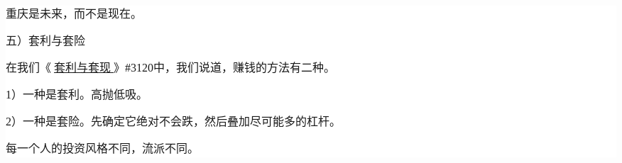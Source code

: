 <p style="line-height:150%">
<span style="font-size:16px;line-height:150%;font-family:楷体">
</span>
</p>
<p style="line-height:150%">
<span style="font-size:16px;line-height:150%;font-family:楷体">
          重庆是未来，而不是现在。
         </span>
</p>
<p style="line-height:150%">
<span style="font-size:16px;line-height:150%;font-family:楷体">
</span>
</p>
<p style="line-height:150%">
<span style="font-size:16px;line-height:150%;font-family:楷体">
</span>
</p>
<p style="line-height:150%">
<span style="font-size:16px;line-height:150%;font-family:楷体">
</span>
</p>
<p style="line-height:150%">
<span style="font-size:16px;line-height:150%;font-family:楷体">
          五）套利与套险
         </span>
</p>
<p style="line-height:150%">
<span style="font-size:16px;line-height:150%;font-family:楷体">
</span>
</p>
<p style="line-height:150%">
<span style="font-size:16px;line-height:150%;font-family:楷体">
          在我们《
          <a data_ue_src="http://mp.weixin.qq.com/s?__biz=MzAxNTMxMTc0MA==&amp;mid=208330229&amp;idx=1&amp;sn=c53a252759546844868e645600bbe15b&amp;scene=21#wechat_redirect" href="http://mp.weixin.qq.com/s?__biz=MzAxNTMxMTc0MA==&amp;mid=208330229&amp;idx=1&amp;sn=c53a252759546844868e645600bbe15b&amp;scene=21#wechat_redirect" target="_blank">
           套利与套现
          </a>
          》#3120中，我们说道，赚钱的方法有二种。
         </span>
</p>
<p style="line-height:150%">
<span style="font-size:16px;line-height:150%;font-family:楷体">
          1）一种是套利。高抛低吸。
         </span>
</p>
<p style="line-height:150%">
<span style="font-size:16px;line-height:150%;font-family:楷体">
          2）一种是套险。先确定它绝对不会跌，然后叠加尽可能多的杠杆。
         </span>
</p>
<p style="line-height:150%">
<span style="font-size:16px;line-height:150%;font-family:楷体">
</span>
</p>
<p style="line-height:150%">
<span style="font-size:16px;line-height:150%;font-family:楷体">
</span>
</p>
<p style="line-height:150%">
<span style="font-size:16px;line-height:150%;font-family:楷体">
          每一个人的投资风格不同，流派不同。
         </span>